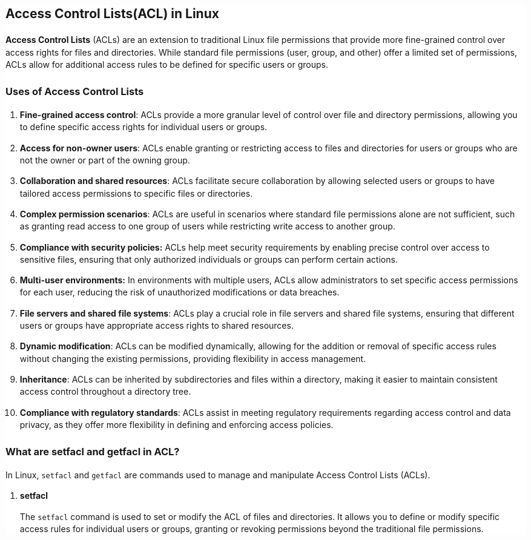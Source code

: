 ## Access Control Lists(ACL) in Linux

**Access Control Lists** (ACLs) are an extension to traditional Linux file permissions that provide more fine-grained control over access rights for files and directories. While standard file permissions (user, group, and other) offer a limited set of permissions, ACLs allow for additional access rules to be defined for specific users or groups.

### Uses of Access Control Lists

1. **Fine-grained access control**: ACLs provide a more granular level of control over file and directory permissions, allowing you to define specific access rights for individual users or groups.
    
2. **Access for non-owner users**: ACLs enable granting or restricting access to files and directories for users or groups who are not the owner or part of the owning group.
    
3. **Collaboration and shared resources**: ACLs facilitate secure collaboration by allowing selected users or groups to have tailored access permissions to specific files or directories.
    
4. **Complex permission scenarios**: ACLs are useful in scenarios where standard file permissions alone are not sufficient, such as granting read access to one group of users while restricting write access to another group.
    
5. **Compliance with security policies:** ACLs help meet security requirements by enabling precise control over access to sensitive files, ensuring that only authorized individuals or groups can perform certain actions.
    
6. **Multi-user environments:** In environments with multiple users, ACLs allow administrators to set specific access permissions for each user, reducing the risk of unauthorized modifications or data breaches.
    
7. **File servers and shared file systems**: ACLs play a crucial role in file servers and shared file systems, ensuring that different users or groups have appropriate access rights to shared resources.
    
8. **Dynamic modification**: ACLs can be modified dynamically, allowing for the addition or removal of specific access rules without changing the existing permissions, providing flexibility in access management.
    
9. **Inheritance**: ACLs can be inherited by subdirectories and files within a directory, making it easier to maintain consistent access control throughout a directory tree.
    
10. **Compliance with regulatory standards**: ACLs assist in meeting regulatory requirements regarding access control and data privacy, as they offer more flexibility in defining and enforcing access policies.
    

### What are **setfacl** and **getfacl in ACL?**

In Linux, `setfacl` and `getfacl` are commands used to manage and manipulate Access Control Lists (ACLs).

1. **setfacl**
    
    The `setfacl` command is used to set or modify the ACL of files and directories. It allows you to define or modify specific access rules for individual users or groups, granting or revoking permissions beyond the traditional file permissions.
    